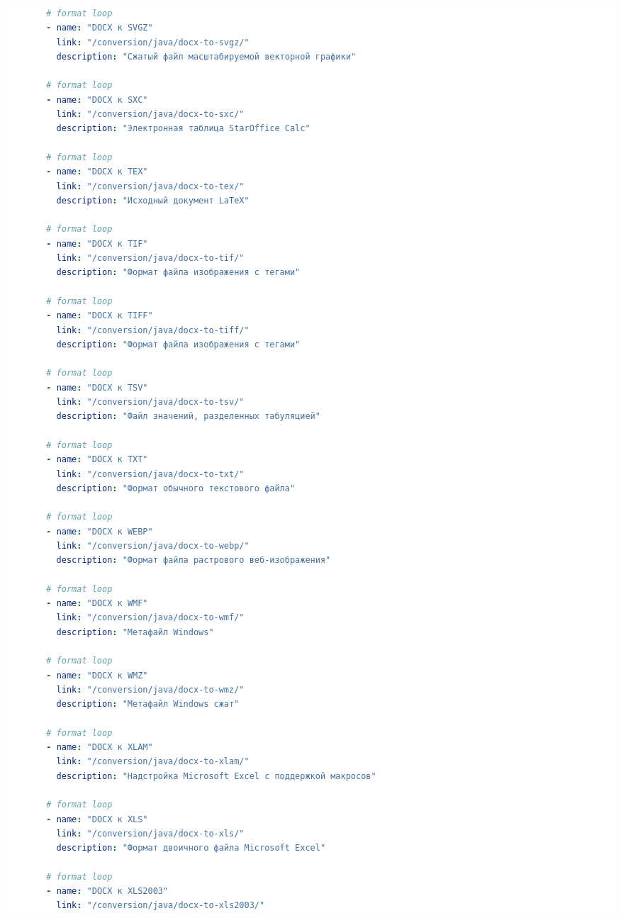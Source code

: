 ```yaml
        # format loop
        - name: "DOCX к SVGZ"
          link: "/conversion/java/docx-to-svgz/"
          description: "Сжатый файл масштабируемой векторной графики"

        # format loop
        - name: "DOCX к SXC"
          link: "/conversion/java/docx-to-sxc/"
          description: "Электронная таблица StarOffice Calc"

        # format loop
        - name: "DOCX к TEX"
          link: "/conversion/java/docx-to-tex/"
          description: "Исходный документ LaTeX"

        # format loop
        - name: "DOCX к TIF"
          link: "/conversion/java/docx-to-tif/"
          description: "Формат файла изображения с тегами"

        # format loop
        - name: "DOCX к TIFF"
          link: "/conversion/java/docx-to-tiff/"
          description: "Формат файла изображения с тегами"

        # format loop
        - name: "DOCX к TSV"
          link: "/conversion/java/docx-to-tsv/"
          description: "Файл значений, разделенных табуляцией"

        # format loop
        - name: "DOCX к TXT"
          link: "/conversion/java/docx-to-txt/"
          description: "Формат обычного текстового файла"

        # format loop
        - name: "DOCX к WEBP"
          link: "/conversion/java/docx-to-webp/"
          description: "Формат файла растрового веб-изображения"

        # format loop
        - name: "DOCX к WMF"
          link: "/conversion/java/docx-to-wmf/"
          description: "Метафайл Windows"

        # format loop
        - name: "DOCX к WMZ"
          link: "/conversion/java/docx-to-wmz/"
          description: "Метафайл Windows сжат"

        # format loop
        - name: "DOCX к XLAM"
          link: "/conversion/java/docx-to-xlam/"
          description: "Надстройка Microsoft Excel с поддержкой макросов"

        # format loop
        - name: "DOCX к XLS"
          link: "/conversion/java/docx-to-xls/"
          description: "Формат двоичного файла Microsoft Excel"

        # format loop
        - name: "DOCX к XLS2003"
          link: "/conversion/java/docx-to-xls2003/"
```